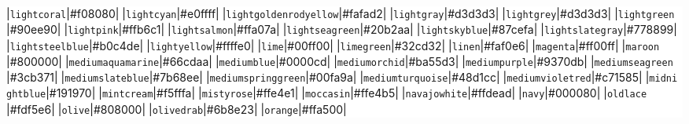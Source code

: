 |`lightcoral`|#f08080|
|`lightcyan`|#e0ffff|
|`lightgoldenrodyellow`|#fafad2|
|`lightgray`|#d3d3d3|
|`lightgrey`|#d3d3d3|
|`lightgreen`|#90ee90|
|`lightpink`|#ffb6c1|
|`lightsalmon`|#ffa07a|
|`lightseagreen`|#20b2aa|
|`lightskyblue`|#87cefa|
|`lightslategray`|#778899|
|`lightsteelblue`|#b0c4de|
|`lightyellow`|#ffffe0|
|`lime`|#00ff00|
|`limegreen`|#32cd32|
|`linen`|#faf0e6|
|`magenta`|#ff00ff|
|`maroon`|#800000|
|`mediumaquamarine`|#66cdaa|
|`mediumblue`|#0000cd|
|`mediumorchid`|#ba55d3|
|`mediumpurple`|#9370db|
|`mediumseagreen`|#3cb371|
|`mediumslateblue`|#7b68ee|
|`mediumspringgreen`|#00fa9a|
|`mediumturquoise`|#48d1cc|
|`mediumvioletred`|#c71585|
|`midnightblue`|#191970|
|`mintcream`|#f5fffa|
|`mistyrose`|#ffe4e1|
|`moccasin`|#ffe4b5|
|`navajowhite`|#ffdead|
|`navy`|#000080|
|`oldlace`|#fdf5e6|
|`olive`|#808000|
|`olivedrab`|#6b8e23|
|`orange`|#ffa500|